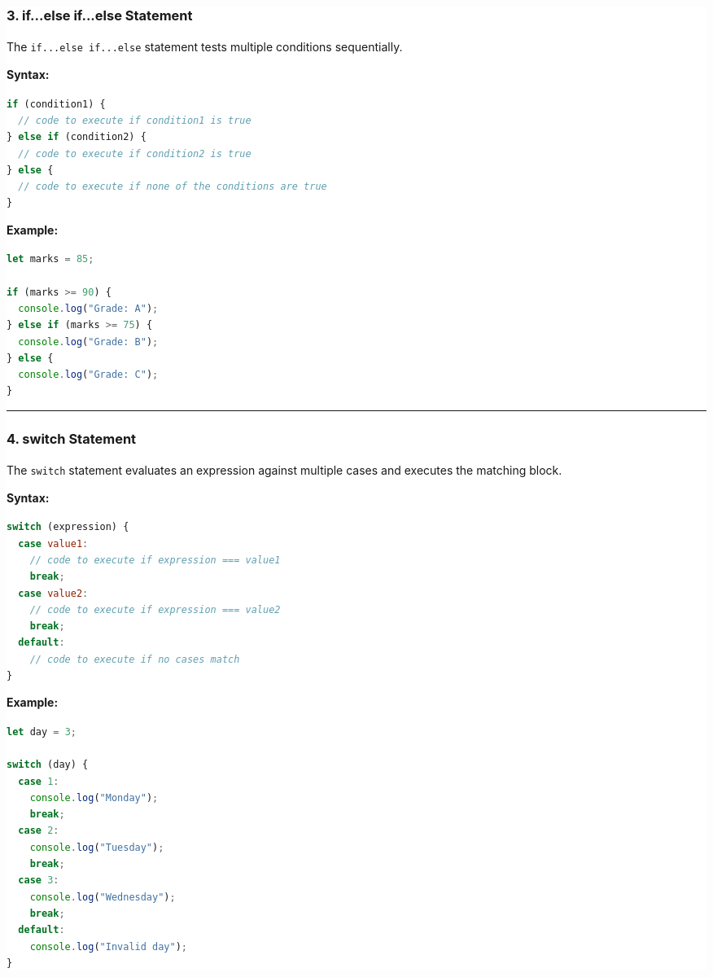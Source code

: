 
### 3. **if...else if...else Statement**
The `if...else if...else` statement tests multiple conditions sequentially.

**Syntax:**
```javascript
if (condition1) {
  // code to execute if condition1 is true
} else if (condition2) {
  // code to execute if condition2 is true
} else {
  // code to execute if none of the conditions are true
}
```

**Example:**
```javascript
let marks = 85;

if (marks >= 90) {
  console.log("Grade: A");
} else if (marks >= 75) {
  console.log("Grade: B");
} else {
  console.log("Grade: C");
}
```

---

### 4. **switch Statement**
The `switch` statement evaluates an expression against multiple cases and executes the matching block.

**Syntax:**
```javascript
switch (expression) {
  case value1:
    // code to execute if expression === value1
    break;
  case value2:
    // code to execute if expression === value2
    break;
  default:
    // code to execute if no cases match
}
```

**Example:**
```javascript
let day = 3;

switch (day) {
  case 1:
    console.log("Monday");
    break;
  case 2:
    console.log("Tuesday");
    break;
  case 3:
    console.log("Wednesday");
    break;
  default:
    console.log("Invalid day");
}
```
